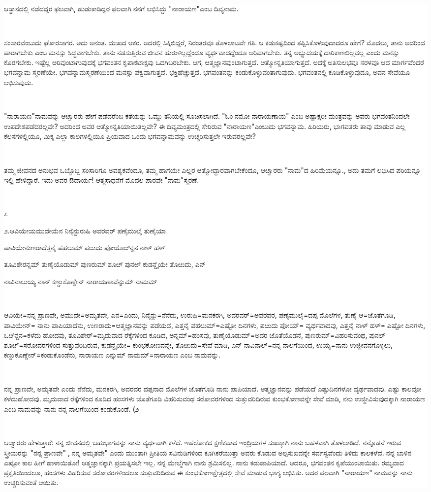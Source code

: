 ಆಸ್ಥಾನದಲ್ಲಿ ನಡೆದದ್ದರ ಫಲವಾಗಿ, ಹುಡುಕಾಡಿದ್ದರ ಫಲವಾಗಿ ನನಗೆ ಲಭಿಸಿದ್ದು "ನಾರಾಯಣ"ಎಂಬ ದಿವ್ಯನಾಮ.

 

ಸಂಸಾರವೆಂಬುದು ಘೋರಸಾಗರ. ಅದು ಅನಂತ. ದುಃಖದ ಆಕರ. ಅದರಲ್ಲಿ ಸಿಕ್ಕಿಬಿದ್ದರೆ, ನಿರಂತರವೂ ತೊಳಲಾಟವೇ ಗತಿ. ಆ ಕಡುಕಷ್ಟದಿಂದ ತಪ್ಪಿಸಿಕೊಳುವುದಾದರೂ ಹೇಗೆ? ಮೊದಲು, ತಾನು ಅದರಿಂದ ಪಾರಾಗಬೇಕು ಎಂಬ ಮನಸ್ಸು ಸಿದ್ಧವಾಗಬೇಕು. ತಾನು ನಡಸುತ್ತಿರುವ ಜೀವನ ಹುರುಳಿಲ್ಲದ್ದೆಂದೂ ವ್ಯರ್ಥವಾದದ್ದೆಂದೂ ಅರಿವಾಗಬೇಕು. ತನ್ನ ಅಭ್ಯುದಯಕ್ಕೆ ದಾರಿಕಾಣಲಿಲ್ಲವಲ್ಲ ಎಂದು ಮನಸ್ಸು ಕೊರಗಬೇಕು. ಇಷ್ಟೆಲ್ಲ ಅರಿವುಂಟಾಗುವುದಕ್ಕೆ ಭಗವಂತನ ಕೃಪಾಕಟಾಕ್ಷವು ಒದಗಿಬರಬೇಕು. ಆಗ, ಆತ್ಮಜ್ಞಾನವುಂಟಾಗುತ್ತದೆ. ಆತ್ಮೋನ್ನತಿಯಾಗುತ್ತದೆ. ಅದಕ್ಕೆ ಅತಿಸುಲಭವೂ ಸರಳವೂ ಆದ ಮಾರ್ಗವೆಂದರೆ ಭಗವನ್ನಾಮ ಸ್ಮರಣೆಯೇ. ಭಗವನ್ನಾಮಸ್ಮರಣೆಯಿಂದ ಮನಸ್ಸು ಪಕ್ವವಾಗುತ್ತದೆ. ಭಕ್ತಿಹೆಚ್ಚುತ್ತದೆ. ಭಗವಂತನನ್ನು ಕಂಡುಕೊಳ್ಳುವಂತಾಗುವುದು. ಭಗವಂತನಲ್ಲಿ ಕೂಡಿಕೊಳ್ಳುವುದೂ, ಅವನ ಸೇವೆಯೂ ಲಭಿಸುವುದು.

 

"ನಾರಾಯಣ"ನಾಮವನ್ನು ಆೞ್ವಾರರು ಹೇಗೆ ಪಡೆದರೆಂಬ ಕತೆಯನ್ನು ಒಮ್ದು ತನಿಯಲ್ಲಿ ಸೂಚಿಸಲಾಗಿದೆ. "ಓಂ ನಮೋ ನಾರಾಯಣಾಯ" ಎಂಬ ಅಷ್ಟಾಕ್ಷರೀ ಮಂತ್ರವನ್ನು ಅವರು ಭಗವಂತನಿಂದಲೇ ಉಪದೇಶಪಡೆದರಲ್ಲವೇ? ಅದರಿಂದ ಅವರ ಆತ್ಮೋನ್ನತಿಯಾಯಿತಲ್ಲವೇ? ಈ ದಿವ್ಯಮಂತ್ರದಲ್ಲಿ ಸೇರಿರುವ "ನಾರಾಯಣ"ಎಂಬುದು ಭಗವನ್ನಾಮ. ಹಿರಿಯರು, ಭಾಗವತರು ತಾವು ಮಾಡುವ ಎಲ್ಲ ಕೆಲಸಗಳಲ್ಲಿಯೂ, ಮಿಕ್ಕ ಎಲ್ಲಾ ಕಾಲಗಳಲ್ಲಿಯೂ ಪ್ರಿಯವಾದ ಒಂದು ಭಗವನ್ನಾಮವನ್ನು ಉಚ್ಚರಿಸುತ್ತಲೇ ಇರುವರಲ್ಲವೇ?

 

ತಮ್ಮ ಜೀವನದ ಅನುಭವ ಒಬ್ಬೊಬ್ಬ ಸಂಸಾರಿಗೂ ಅವಶ್ಯಕವೆಂದೂ, ತಮ್ಮ ಹಾಗೆಯೇ ಎಲ್ಲರ ಆತ್ಮೋದ್ಧಾರವಾಗಬೇಕೆಂದೂ, ಆೞ್ವಾರರು "ನಾಮ"ದ ಹಿರಿಮೆಯನ್ನೂ., ಅದು ತಮಗೆ ಲಭಿಸಿದ ಪರಿಯನ್ನೂ ಇಲ್ಲಿ ಹೇಳಿದ್ದಾರೆ. ಇದು ಅವರ ಔದಾರ್ಯ\! ಆತ್ಮಸಾಧನೆಗೆ ಮೊದಲ ಪಾಠವೇ "ನಾಮ"ಸ್ಮರಣೆ.

 

೭

೨.ಆವಿಯೇಯಮುದೇಯೆನ ನಿನೈನ್ದುರುಹಿ ಅವರವರ್ ಪಣೈಮುಲೈ ತುಣೈಯಾ

ಪಾವಿಯೇನುಣರಾದೆತ್ತನೈ ಪಹಲುಮ್ ಪೞುದು ಪೋಯೊೞಿನ್ದನ ನಾಳ್ ಹಳ್

ತೂವಿಶೇರನ್ನಮ್ ತುಣೈಯೊಡುಮ್ ಪುಣರುಮ್ ಶೂೞ್ ಪುನಱ್ ಕುಡನ್ದೈಯೇ ತೊೞುದು, ಎನ್

ನಾವಿನಾಲುಯ್ಯ ನಾನ್ ಕಣ್ಡುಕೊಣ್ಡೇನ್ ನಾರಾಯಣಾವೆನ್ನುಮ್ ನಾಮಮ್

 

ಆವಿಯೇ=ನನ್ನ ಪ್ರಾಣವೇ, ಅಮುದೇ=ಅಮೃತವೇ, ಎನ=ಎಂದು, ನಿನೈನ್ದು=ನೆನೆದು, ಉರುಹಿ=ಮನಕರಗಿ, ಅವರವರ್=ಅವರವರ, ಪಣೈಮುಲೈ=ದಪ್ಪ ಮೊಲೆಗಳ, ತುಣೈ ಆ=ಜೊತೆಗೂಡಿ, ಪಾವಿಯೇನ್= ನಾನು ಪಾಪಿಯಾದೆನು, ಉಣರಾದು=ಆತ್ಮಜ್ಞಾನವನ್ನು ಪಡೆಯದೆ, ಎತ್ತನೈ ಪಹಲುಮ್=ಎಷ್ಟೋ ದಿನಗಳು, ಪೞುದು ಪೋಯ್= ವ್ಯರ್ಥವಾದವು, ಎತ್ತನೈ ನಾಳ್ ಹಳ್= ಎಷ್ಟೋ ದಿನಗಳು, ಒೞಿನ್ದನ=ಕಳೆದು ಹೋದವು, ತೂವಿಶೇರ್=ಮೃದುವಾದ ರೆಕ್ಕೆಗಳಿಂದ ಕೂಡಿದ, ಅನ್ನಮ್=ಹಂಸವು, ತುಣೈಯೊಡುಮ್=ಅದರ ಜೊತೆಯೊಡನೆ, ಪುಣರುಮ್=ವಿಹರಿಸುವಂಥ, ಪುನಲ್ ಶೂೞ್=ಸರೋವರಗಳಿಂದ ಸುತ್ತುವರಿದಿರುವ, ಕುಡನ್ದೈಯೇ= ಕುಂಭಕೋಣವನ್ನೇ, ತೊೞುದು=ಸೇವೆ ಮಾಡಿ, ಎನ್ ನಾವಿನಾಲ್=ನನ್ನ ನಾಲಗೆಯಿಂದ, ಉಯ್ಯ=ನಾನು ಉಜ್ಜೀವನಗೊಳ್ಳಲು, ಕಣ್ಡುಕೊಣ್ಡೇನ್=ಕಂಡುಕೊಂಡೆನು, ನಾರಾಯಣ ಎನ್ನುಮ್ ನಾಮಮ್=ನಾರಾಯಣ ಎಂಬ ನಾಮವನ್ನು.

 

ನನ್ನ ಪ್ರಾಣವೇ, ಅಮೃತವೇ ಎಂದು ನೆನೆದು, ಮನಕರಗಿ, ಅವರವರ ದಪ್ಪನಾದ ಮೊಲೆಗಳ ಜೊತೆಗೂಡಿ ನಾನು ಪಾಪಿಯಾದೆ. ಆತ್ಮಜ್ಞಾನವನ್ನು ಪಡೆಯದೆ ಎಷ್ಟುದಿನಗಳೋ ವ್ಯರ್ಥವಾದವು. ಎಷ್ಟು ಕಾಲವೋ ಕಳೆದುಹೋದವು. ಮೃದುವಾದ ರೆಕ್ಕೆಗಳಿಂದ ಕೂಡಿದ ಹಂಸಗಳು ಜೊತೆಗೂಡಿ ವಿಹರಿಸುವಂಥ ಸರೋವರಗಳಿಂದ ಸುತ್ತುವರಿದಿರುವ ಕುಂಭಕೋಣವನ್ನೇ ಸೇವೆ ಮಾಡಿ, ನನು ಉಜ್ಜೀವಿಸುವುದಕ್ಕಾಗಿ ನಾರಾಯಣ ಎಂಬ ನಾಮವನ್ನು ನಾನು ನನ್ನ ನಾಲಗೆಯಿಂದ ಕಂಡುಕೊಂಡೆ. \(೨

 

ಆೞ್ವಾರರು ಹೇಳುತ್ತಾರೆ: ನನ್ನ ಜೀವನದಲ್ಲಿ ಬಹುಭಾಗವನ್ನು ನಾನು ವ್ಯರ್ಥವಾಗಿ ಕಳೆದೆ. ಇಹಲೋಕದ ಕ್ಷಣಿಕವಾದ ಇಂದ್ರಿಯಗಳ ಸುಖಕ್ಕಾಗಿ ನಾನು ಬಹಳವಾಗಿ ತೊಳಲಾಡಿದೆ. ನನ್ನೊಡನೆ ಇರುವ ಸ್ತ್ರೀಯರನ್ನು "ನನ್ನ ಪ್ರಾಣವೇ" , ನನ್ನ ಅಮೃತವೇ" ಎಂದು ಮುಂತಾಗಿ ಪ್ರೀತಿಯ ಸವಿನುಡಿಗಳಿಂದ ಕೂಗಿಕರೆಯುತ್ತಾ ಅವರು ಕೊಡುವ ಅಲ್ಪಸುಖವನ್ನೇ ಸರ್ವಸ್ವವೆಂದು ತಿಳಿದು ಕಾಲಕಳೆದೆ. ನನ್ನ ಬಾಳಿನ ಎಷ್ಟೋ ಕಾಲ ಹೀಗೆ ಹಾಳಾಯಿತೋ\! ಆತ್ಮಜ್ಞಾನಕ್ಕಾಗಿ ಪ್ರಯತ್ನಿಸಲೇ ಇಲ್ಲ. ನನ್ನ ಮೇಲ್ಮೆಗಾಗಿ ನಾನು ಶ್ರಮಿಸಲಿಲ್ಲ. ನಾನು ಕಡುಪಾಪಿಯಾದೆ. ಆದರೂ, ಭಗವಂತನ ಕೃಪೆಯುಂಟಾಯಿತು. ರಮ್ಯವಾದ ಪ್ರಕೃತಿಯಿಂದಲೂ, ಹಂಸಗಳು ವಿಹರಿಸುವ ಸರೋವರಗಳಿಂದಲೂ ಸುತ್ತುವರಿದಿರುವ ಈ ಕುಂಭಕೋಣಕ್ಷೇತ್ರದಲ್ಲಿ ಸೇವೆ ಮಾಡುವ ಭಾಗ್ಯ ಲಭಿಸಿತು. ಅದರ ಫಲವಾಗಿ "ನಾರಾಯಣ" ನಾಮವನ್ನು ನಾನು ಉಚ್ಚರಿಸುವಂತೆ ಆಯಿತು.
